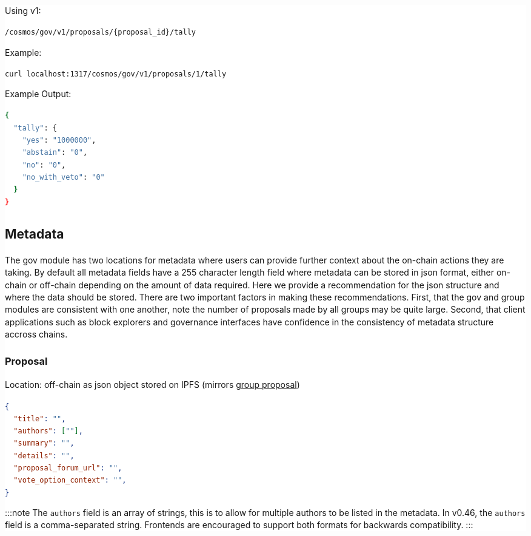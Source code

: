 Using v1:

```bash
/cosmos/gov/v1/proposals/{proposal_id}/tally
```

Example:

```bash
curl localhost:1317/cosmos/gov/v1/proposals/1/tally
```

Example Output:

```bash
{
  "tally": {
    "yes": "1000000",
    "abstain": "0",
    "no": "0",
    "no_with_veto": "0"
  }
}
```


## Metadata

The gov module has two locations for metadata where users can provide further context about the on-chain actions they are taking. By default all metadata fields have a 255 character length field where metadata can be stored in json format, either on-chain or off-chain depending on the amount of data required. Here we provide a recommendation for the json structure and where the data should be stored. There are two important factors in making these recommendations. First, that the gov and group modules are consistent with one another, note the number of proposals made by all groups may be quite large. Second, that client applications such as block explorers and governance interfaces have confidence in the consistency of metadata structure accross chains.

### Proposal

Location: off-chain as json object stored on IPFS (mirrors [group proposal](../group/README.md#metadata))

```json
{
  "title": "",
  "authors": [""],
  "summary": "",
  "details": "",
  "proposal_forum_url": "",
  "vote_option_context": "",
}
```

:::note
The `authors` field is an array of strings, this is to allow for multiple authors to be listed in the metadata.
In v0.46, the `authors` field is a comma-separated string. Frontends are encouraged to support both formats for backwards compatibility.
:::
